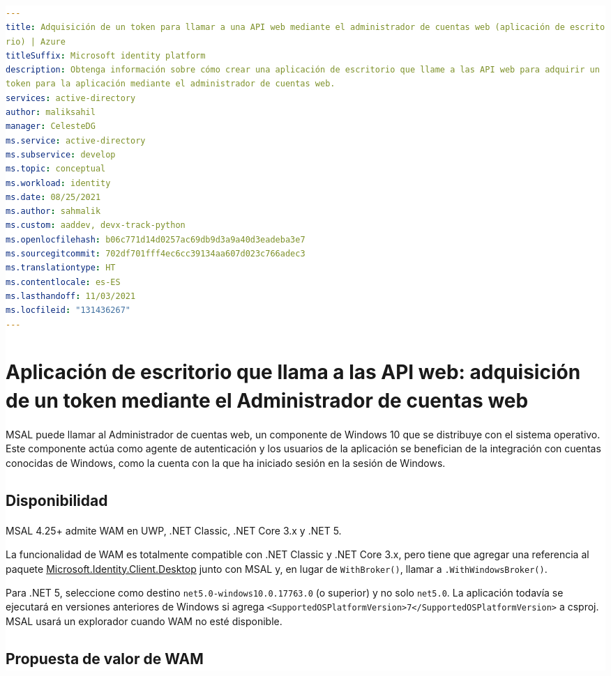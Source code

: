 ```yaml
---
title: Adquisición de un token para llamar a una API web mediante el administrador de cuentas web (aplicación de escritorio) | Azure
titleSuffix: Microsoft identity platform
description: Obtenga información sobre cómo crear una aplicación de escritorio que llame a las API web para adquirir un token para la aplicación mediante el administrador de cuentas web.
services: active-directory
author: maliksahil
manager: CelesteDG
ms.service: active-directory
ms.subservice: develop
ms.topic: conceptual
ms.workload: identity
ms.date: 08/25/2021
ms.author: sahmalik
ms.custom: aaddev, devx-track-python
ms.openlocfilehash: b06c771d14d0257ac69db9d3a9a40d3eadeba3e7
ms.sourcegitcommit: 702df701fff4ec6cc39134aa607d023c766adec3
ms.translationtype: HT
ms.contentlocale: es-ES
ms.lasthandoff: 11/03/2021
ms.locfileid: "131436267"
---
```

# <a name="desktop-app-that-calls-web-apis-acquire-a-token-using-wam"></a>Aplicación de escritorio que llama a las API web: adquisición de un token mediante el Administrador de cuentas web

MSAL puede llamar al Administrador de cuentas web, un componente de Windows 10 que se distribuye con el sistema operativo. Este componente actúa como agente de autenticación y los usuarios de la aplicación se benefician de la integración con cuentas conocidas de Windows, como la cuenta con la que ha iniciado sesión en la sesión de Windows.

## <a name="availability"></a>Disponibilidad

MSAL 4.25+ admite WAM en UWP, .NET Classic, .NET Core 3.x y .NET 5.

La funcionalidad de WAM es totalmente compatible con .NET Classic y .NET Core 3.x, pero tiene que agregar una referencia al paquete [Microsoft.Identity.Client.Desktop](https://www.nuget.org/packages/Microsoft.Identity.Client.Desktop/) junto con MSAL y, en lugar de `WithBroker()`, llamar a `.WithWindowsBroker()`.

Para .NET 5, seleccione como destino `net5.0-windows10.0.17763.0` (o superior) y no solo `net5.0`. La aplicación todavía se ejecutará en versiones anteriores de Windows si agrega `<SupportedOSPlatformVersion>7</SupportedOSPlatformVersion>` a csproj. MSAL usará un explorador cuando WAM no esté disponible.

## <a name="wam-value-proposition"></a>Propuesta de valor de WAM
